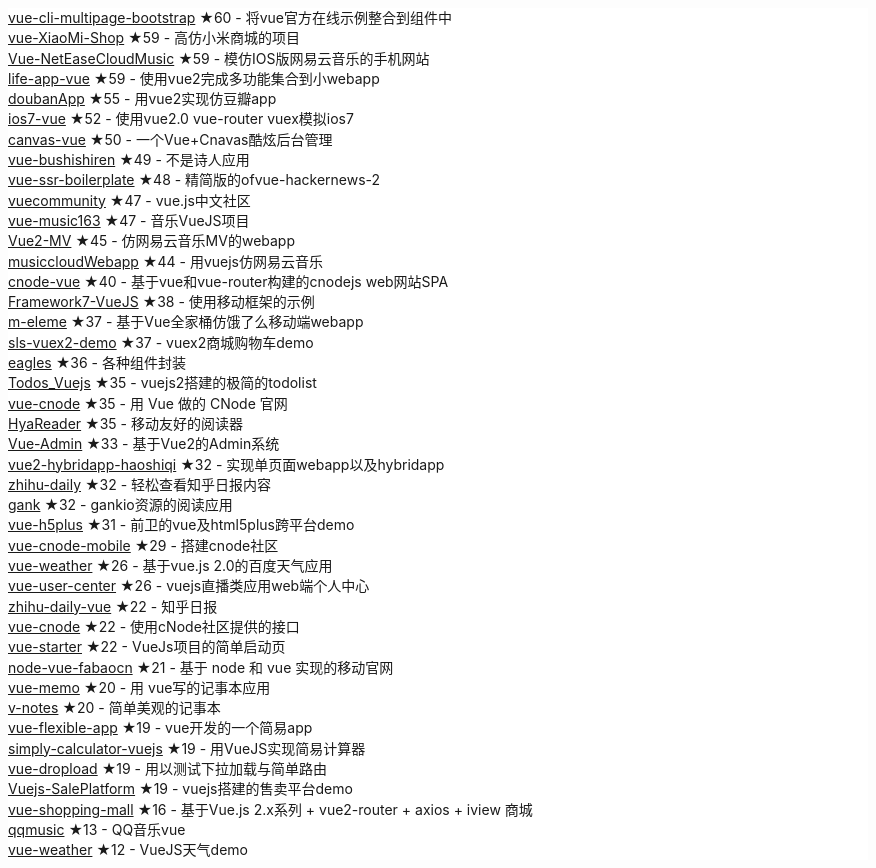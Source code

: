 [vue-cli-multipage-bootstrap](https://github.com/zhoou/vue-cli-multipage-bootstrap) ★60 - 将vue官方在线示例整合到组件中  
[vue-XiaoMi-Shop](https://github.com/beautifulBoys/vue-XiaoMi-Shop) ★59 - 高仿小米商城的项目  
[Vue-NetEaseCloudMusic](https://github.com/leehomeok/Vue-NetEaseCloudMusic) ★59 - 模仿IOS版网易云音乐的手机网站  
[life-app-vue](https://github.com/shaqihe/life-app-vue) ★59 - 使用vue2完成多功能集合到小webapp  
[doubanApp](https://github.com/MrMoveon/doubanApp) ★55 - 用vue2实现仿豆瓣app  
[ios7-vue](https://github.com/QRL909109/ios7-vue) ★52 - 使用vue2.0 vue-router vuex模拟ios7  
[canvas-vue](https://github.com/hzzly/canvas-vue) ★50 - 一个Vue+Cnavas酷炫后台管理  
[vue-bushishiren](https://github.com/nswbmw/vue-bushishiren) ★49 - 不是诗人应用  
[vue-ssr-boilerplate](https://github.com/albertchan/vue-ssr-boilerplate) ★48 - 精简版的ofvue-hackernews-2  
[vuecommunity](https://github.com/gaohongwei11/vuecommunity) ★47 - vue.js中文社区  
[vue-music163](https://github.com/pluto1114/vue-music163) ★47 - 音乐VueJS项目  
[Vue2-MV](https://github.com/safaring/Vue2-MV) ★45 - 仿网易云音乐MV的webapp  
[musiccloudWebapp](https://github.com/hua1995116/musiccloudWebapp) ★44 - 用vuejs仿网易云音乐  
[cnode-vue](https://github.com/BubblyPoker/cnode-vue) ★40 - 基于vue和vue-router构建的cnodejs web网站SPA  
[Framework7-VueJS](https://github.com/tyllo/Framework7-VueJS) ★38 - 使用移动框架的示例  
[m-eleme](https://github.com/JerryYgh/m-eleme) ★37 - 基于Vue全家桶仿饿了么移动端webapp  
[sls-vuex2-demo](https://github.com/sailengsi/sls-vuex2-demo) ★37 - vuex2商城购物车demo  
[eagles](https://github.com/silianpan/eagles) ★36 - 各种组件封装  
[Todos_Vuejs](https://github.com/fishenal/Todos_Vuejs) ★35 - vuejs2搭建的极简的todolist  
[vue-cnode](https://github.com/jiananle/vue-cnode) ★35 - 用 Vue 做的 CNode 官网  
[HyaReader](https://github.com/GitaiQAQ/HyaReader) ★35 - 移动友好的阅读器  
[Vue-Admin](https://github.com/lanux/Vue-Admin) ★33 - 基于Vue2的Admin系统  
[vue2-hybridapp-haoshiqi](https://github.com/liupeijun/vue2-hybridapp-haoshiqi) ★32 - 实现单页面webapp以及hybridapp  
[zhihu-daily](https://github.com/xrr2016/zhihu-daily) ★32 - 轻松查看知乎日报内容  
[gank](https://github.com/xandeer/gank) ★32 - gankio资源的阅读应用  
[vue-h5plus](https://github.com/NewsNIng/vue-h5plus) ★31 - 前卫的vue及html5plus跨平台demo  
[vue-cnode-mobile](https://github.com/soulcm/vue-cnode-mobile) ★29 - 搭建cnode社区  
[vue-weather](https://github.com/alanWongsGithub/vue-weather) ★26 - 基于vue.js 2.0的百度天气应用  
[vue-user-center](https://github.com/doterlin/vue-user-center) ★26 - vuejs直播类应用web端个人中心  
[zhihu-daily-vue](https://github.com/moonou/zhihu-daily-vue) ★22 - 知乎日报  
[vue-cnode](https://github.com/Damonlw/vue-cnode) ★22 - 使用cNode社区提供的接口  
[vue-starter](https://github.com/BosNaufal/vue-starter) ★22 - VueJs项目的简单启动页  
[node-vue-fabaocn](https://github.com/wx1993/node-vue-fabaocn) ★21 - 基于 node 和 vue 实现的移动官网  
[vue-memo](https://github.com/youknowznm/vue-memo) ★20 - 用 vue写的记事本应用  
[v-notes](https://github.com/Halfeld/v-notes) ★20 - 简单美观的记事本  
[vue-flexible-app](https://github.com/momopig/vue-flexible-app) ★19 - vue开发的一个简易app  
[simply-calculator-vuejs](https://github.com/CaiYiLiang/simply-calculator-vuejs) ★19 - 用VueJS实现简易计算器  
[vue-dropload](https://github.com/ITCNZ/vue-dropload) ★19 - 用以测试下拉加载与简单路由  
[Vuejs-SalePlatform](https://github.com/fishenal/Vuejs-SalePlatform) ★19 - vuejs搭建的售卖平台demo  
[vue-shopping-mall](https://github.com/hj624608494/vue-shopping-mall) ★16 - 基于Vue.js 2.x系列 + vue2-router + axios + iview 商城  
[qqmusic](https://github.com/yangbo5207/qqmusic) ★13 - QQ音乐vue  
[vue-weather](https://github.com/deshes/vue-weather) ★12 - VueJS天气demo
